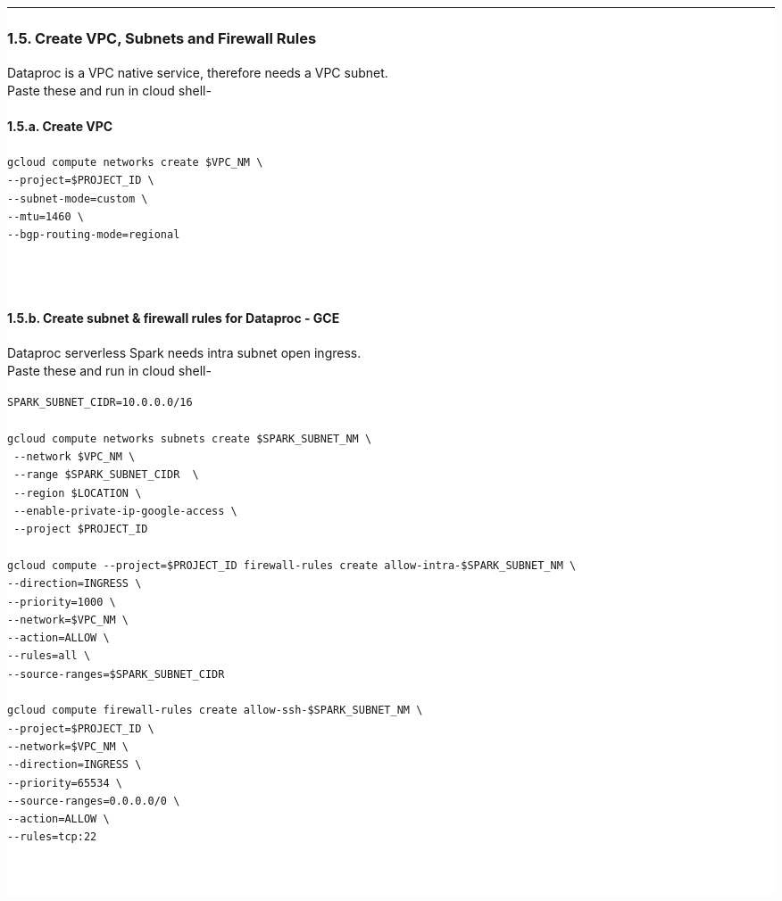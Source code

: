 <hr>

### 1.5. Create VPC, Subnets and Firewall Rules

Dataproc is a VPC native service, therefore needs a VPC subnet.<br>
Paste these and run in cloud shell-

#### 1.5.a. Create VPC

```
gcloud compute networks create $VPC_NM \
--project=$PROJECT_ID \
--subnet-mode=custom \
--mtu=1460 \
--bgp-routing-mode=regional
```

<br><br>

#### 1.5.b. Create subnet & firewall rules for Dataproc - GCE

Dataproc serverless Spark needs intra subnet open ingress. <br>
Paste these and run in cloud shell-
```
SPARK_SUBNET_CIDR=10.0.0.0/16

gcloud compute networks subnets create $SPARK_SUBNET_NM \
 --network $VPC_NM \
 --range $SPARK_SUBNET_CIDR  \
 --region $LOCATION \
 --enable-private-ip-google-access \
 --project $PROJECT_ID 
 
gcloud compute --project=$PROJECT_ID firewall-rules create allow-intra-$SPARK_SUBNET_NM \
--direction=INGRESS \
--priority=1000 \
--network=$VPC_NM \
--action=ALLOW \
--rules=all \
--source-ranges=$SPARK_SUBNET_CIDR

gcloud compute firewall-rules create allow-ssh-$SPARK_SUBNET_NM \
--project=$PROJECT_ID \
--network=$VPC_NM \
--direction=INGRESS \
--priority=65534 \
--source-ranges=0.0.0.0/0 \
--action=ALLOW \
--rules=tcp:22

```

<br><br>

